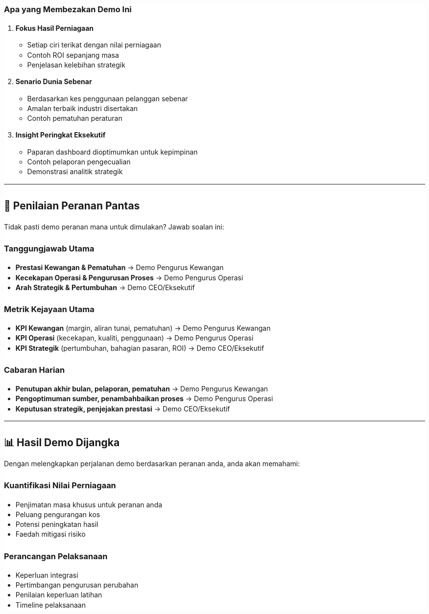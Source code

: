 ### Apa yang Membezakan Demo Ini

1. **Fokus Hasil Perniagaan**
   - Setiap ciri terikat dengan nilai perniagaan
   - Contoh ROI sepanjang masa
   - Penjelasan kelebihan strategik

2. **Senario Dunia Sebenar**
   - Berdasarkan kes penggunaan pelanggan sebenar
   - Amalan terbaik industri disertakan
   - Contoh pematuhan peraturan

3. **Insight Peringkat Eksekutif**
   - Paparan dashboard dioptimumkan untuk kepimpinan
   - Contoh pelaporan pengecualian
   - Demonstrasi analitik strategik

---

## 🎯 Penilaian Peranan Pantas

Tidak pasti demo peranan mana untuk dimulakan? Jawab soalan ini:

### Tanggungjawab Utama
- **Prestasi Kewangan & Pematuhan** → Demo Pengurus Kewangan
- **Kecekapan Operasi & Pengurusan Proses** → Demo Pengurus Operasi
- **Arah Strategik & Pertumbuhan** → Demo CEO/Eksekutif

### Metrik Kejayaan Utama
- **KPI Kewangan** (margin, aliran tunai, pematuhan) → Demo Pengurus Kewangan
- **KPI Operasi** (kecekapan, kualiti, penggunaan) → Demo Pengurus Operasi
- **KPI Strategik** (pertumbuhan, bahagian pasaran, ROI) → Demo CEO/Eksekutif

### Cabaran Harian
- **Penutupan akhir bulan, pelaporan, pematuhan** → Demo Pengurus Kewangan
- **Pengoptimuman sumber, penambahbaikan proses** → Demo Pengurus Operasi
- **Keputusan strategik, penjejakan prestasi** → Demo CEO/Eksekutif

---

## 📊 Hasil Demo Dijangka

Dengan melengkapkan perjalanan demo berdasarkan peranan anda, anda akan memahami:

### Kuantifikasi Nilai Perniagaan
- Penjimatan masa khusus untuk peranan anda
- Peluang pengurangan kos
- Potensi peningkatan hasil
- Faedah mitigasi risiko

### Perancangan Pelaksanaan
- Keperluan integrasi
- Pertimbangan pengurusan perubahan
- Penilaian keperluan latihan
- Timeline pelaksanaan
